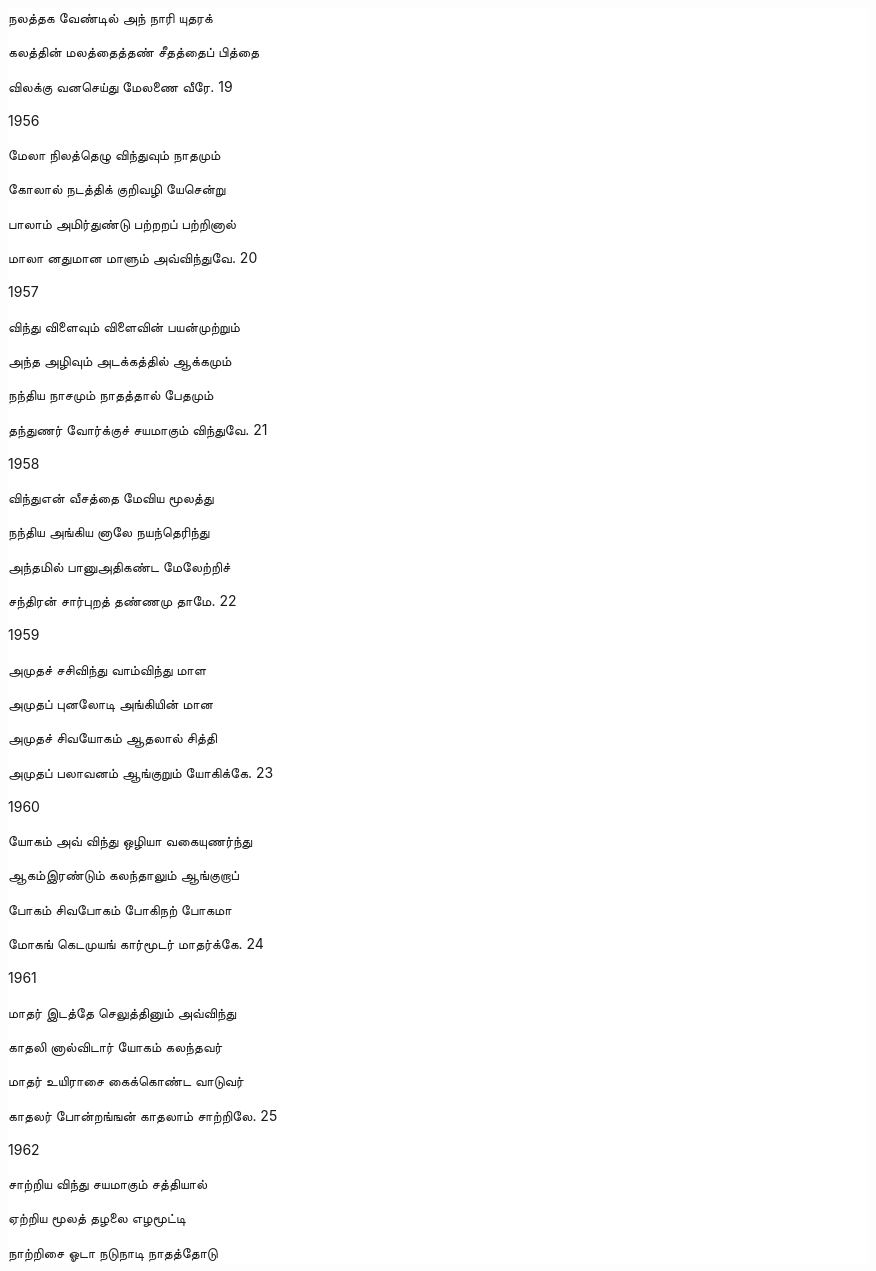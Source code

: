 நலத்தக வேண்டில் அந் நாரி யுதரக்  

கலத்தின் மலத்தைத்தண் சீதத்தைப் பித்தை  

விலக்கு வனசெய்து மேலணை வீரே. 19  

1956  

மேலா நிலத்தெழு விந்துவும் நாதமும்  

கோலால் நடத்திக் குறிவழி யேசென்று  

பாலாம் அமிர்துண்டு பற்றறப் பற்றினால்  

மாலா னதுமான மாளும் அவ்விந்துவே. 20  

1957  

விந்து விளைவும் விளைவின் பயன்முற்றும்  

அந்த அழிவும் அடக்கத்தில் ஆக்கமும்  

நந்திய நாசமும் நாதத்தால் பேதமும்  

தந்துணர் வோர்க்குச் சயமாகும் விந்துவே. 21  

1958  

விந்துஎன் வீசத்தை மேவிய மூலத்து  

நந்திய அங்கிய னாலே நயந்தெரிந்து  

அந்தமில் பானுஅதிகண்ட மேலேற்றிச்  

சந்திரன் சார்புறத் தண்ணமு தாமே. 22  

1959  

அமுதச் சசிவிந்து வாம்விந்து மாள  

அமுதப் புனலோடி அங்கியின் மான  

அமுதச் சிவயோகம் ஆதலால் சித்தி  

அமுதப் பலாவனம் ஆங்குறும் யோகிக்கே. 23  

1960  

யோகம் அவ் விந்து ஒழியா வகையுணர்ந்து  

ஆகம்இரண்டும் கலந்தாலும் ஆங்குறாப்  

போகம் சிவபோகம் போகிநற் போகமா  

மோகங் கெடமுயங் கார்மூடர் மாதர்க்கே. 24  

1961  

மாதர் இடத்தே செலுத்தினும் அவ்விந்து  

காதலி னால்விடார் யோகம் கலந்தவர்  

மாதர் உயிராசை கைக்கொண்ட வாடுவர்  

காதலர் போன்றங்ஙன் காதலாம் சாற்றிலே. 25  

1962  

சாற்றிய விந்து சயமாகும் சத்தியால்  

ஏற்றிய மூலத் தழலை எழமூட்டி  

நாற்றிசை ஓடா நடுநாடி நாதத்தோடு  

